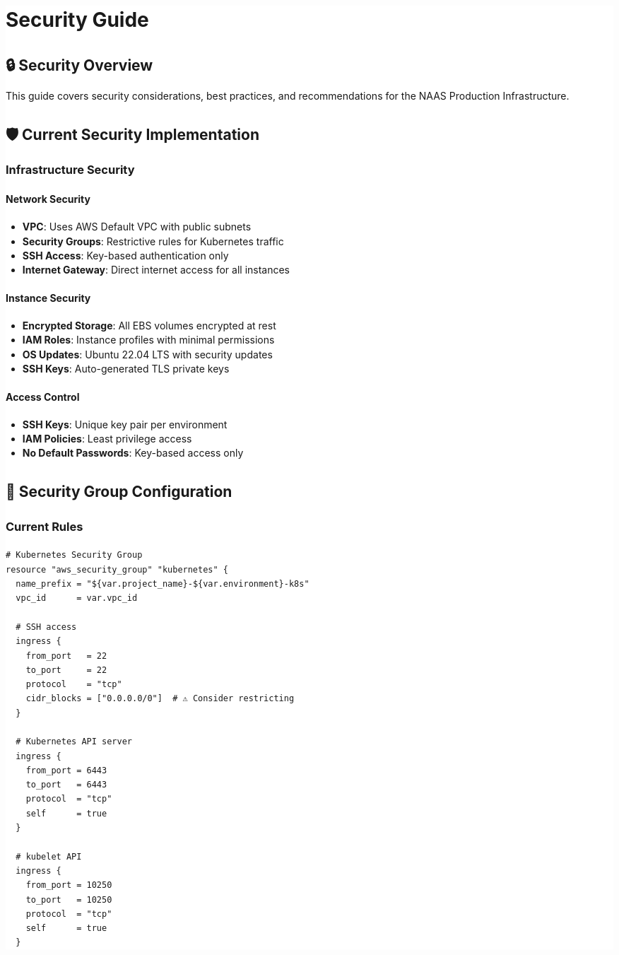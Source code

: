# Security Guide

## 🔒 Security Overview

This guide covers security considerations, best practices, and recommendations for the NAAS Production Infrastructure.

## 🛡️ Current Security Implementation

### Infrastructure Security

#### Network Security
- **VPC**: Uses AWS Default VPC with public subnets
- **Security Groups**: Restrictive rules for Kubernetes traffic
- **SSH Access**: Key-based authentication only
- **Internet Gateway**: Direct internet access for all instances

#### Instance Security
- **Encrypted Storage**: All EBS volumes encrypted at rest
- **IAM Roles**: Instance profiles with minimal permissions
- **OS Updates**: Ubuntu 22.04 LTS with security updates
- **SSH Keys**: Auto-generated TLS private keys

#### Access Control
- **SSH Keys**: Unique key pair per environment
- **IAM Policies**: Least privilege access
- **No Default Passwords**: Key-based access only

## 🔐 Security Group Configuration

### Current Rules
```hcl
# Kubernetes Security Group
resource "aws_security_group" "kubernetes" {
  name_prefix = "${var.project_name}-${var.environment}-k8s"
  vpc_id      = var.vpc_id

  # SSH access
  ingress {
    from_port   = 22
    to_port     = 22
    protocol    = "tcp"
    cidr_blocks = ["0.0.0.0/0"]  # ⚠️ Consider restricting
  }

  # Kubernetes API server
  ingress {
    from_port = 6443
    to_port   = 6443
    protocol  = "tcp"
    self      = true
  }

  # kubelet API
  ingress {
    from_port = 10250
    to_port   = 10250
    protocol  = "tcp"
    self      = true
  }
```